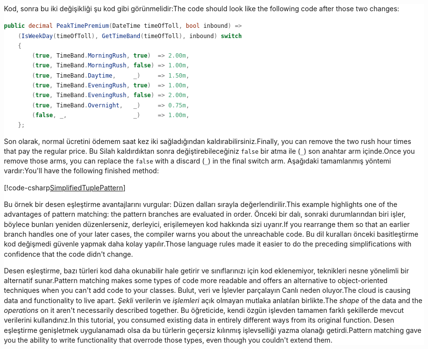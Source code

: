 <span data-ttu-id="f0ae9-306">Kod, sonra bu iki değişikliği şu kod gibi görünmelidir:</span><span class="sxs-lookup"><span data-stu-id="f0ae9-306">The code should look like the following code after those two changes:</span></span>

```csharp
public decimal PeakTimePremium(DateTime timeOfToll, bool inbound) =>
    (IsWeekDay(timeOfToll), GetTimeBand(timeOfToll), inbound) switch
    {
        (true, TimeBand.MorningRush, true)  => 2.00m,
        (true, TimeBand.MorningRush, false) => 1.00m,
        (true, TimeBand.Daytime,     _)     => 1.50m,
        (true, TimeBand.EveningRush, true)  => 1.00m,
        (true, TimeBand.EveningRush, false) => 2.00m,
        (true, TimeBand.Overnight,   _)     => 0.75m,
        (false, _,                   _)     => 1.00m,
    };
```

<span data-ttu-id="f0ae9-307">Son olarak, normal ücretini ödemem saat kez iki sağladığından kaldırabilirsiniz.</span><span class="sxs-lookup"><span data-stu-id="f0ae9-307">Finally, you can remove the two rush hour times that pay the regular price.</span></span> <span data-ttu-id="f0ae9-308">Bu Silah kaldırdıktan sonra değiştirebileceğiniz `false` bir atma ile (`_`) son anahtar arm içinde.</span><span class="sxs-lookup"><span data-stu-id="f0ae9-308">Once you remove those arms, you can replace the `false` with a discard (`_`) in the final switch arm.</span></span> <span data-ttu-id="f0ae9-309">Aşağıdaki tamamlanmış yöntemi vardır:</span><span class="sxs-lookup"><span data-stu-id="f0ae9-309">You'll have the following finished method:</span></span>

[!code-csharp[SimplifiedTuplePattern](../../../samples/csharp/tutorials/patterns/finished/toll-calculator/TollCalculator.cs#FinalTuplePattern)]

<span data-ttu-id="f0ae9-310">Bu örnek bir desen eşleştirme avantajlarını vurgular: Düzen dalları sırayla değerlendirilir.</span><span class="sxs-lookup"><span data-stu-id="f0ae9-310">This example highlights one of the advantages of pattern matching: the pattern branches are evaluated in order.</span></span> <span data-ttu-id="f0ae9-311">Önceki bir dalı, sonraki durumlarından biri işler, böylece bunları yeniden düzenlerseniz, derleyici, erişilemeyen kod hakkında sizi uyarır.</span><span class="sxs-lookup"><span data-stu-id="f0ae9-311">If you rearrange them so that an earlier branch handles one of your later cases, the compiler warns you about the unreachable code.</span></span> <span data-ttu-id="f0ae9-312">Bu dil kuralları önceki basitleştirme kod değişmedi güvenle yapmak daha kolay yapılır.</span><span class="sxs-lookup"><span data-stu-id="f0ae9-312">Those language rules made it easier to do the preceding simplifications with confidence that the code didn't change.</span></span>

<span data-ttu-id="f0ae9-313">Desen eşleştirme, bazı türleri kod daha okunabilir hale getirir ve sınıflarınızı için kod eklenemiyor, teknikleri nesne yönelimli bir alternatif sunar.</span><span class="sxs-lookup"><span data-stu-id="f0ae9-313">Pattern matching makes some types of code more readable and offers an alternative to object-oriented techniques when you can't add code to your classes.</span></span> <span data-ttu-id="f0ae9-314">Bulut, veri ve İşlevler parçalayın Canlı neden oluyor.</span><span class="sxs-lookup"><span data-stu-id="f0ae9-314">The cloud is causing data and functionality to live apart.</span></span> <span data-ttu-id="f0ae9-315">*Şekli* verilerin ve *işlemleri* açık olmayan mutlaka anlatılan birlikte.</span><span class="sxs-lookup"><span data-stu-id="f0ae9-315">The *shape* of the data and the *operations* on it aren't necessarily described together.</span></span> <span data-ttu-id="f0ae9-316">Bu öğreticide, kendi özgün işlevden tamamen farklı şekillerde mevcut verilerini kullandınız.</span><span class="sxs-lookup"><span data-stu-id="f0ae9-316">In this tutorial, you consumed existing data in entirely different ways from its original function.</span></span> <span data-ttu-id="f0ae9-317">Desen eşleştirme genişletmek uygulanamadı olsa da bu türlerin geçersiz kılınmış işlevselliği yazma olanağı getirdi.</span><span class="sxs-lookup"><span data-stu-id="f0ae9-317">Pattern matching gave you the ability to write functionality that overrode those types, even though you couldn't extend them.</span></span>
